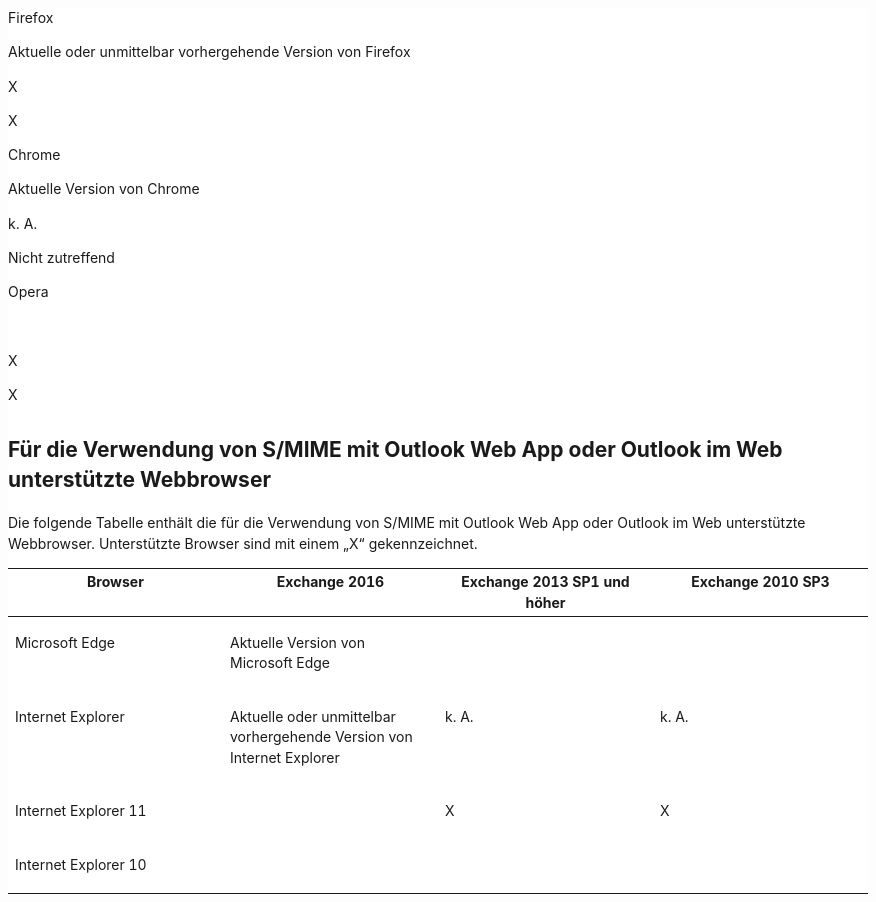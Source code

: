 <tr class="odd">
<td><p>Firefox</p></td>
<td><p>Aktuelle oder unmittelbar vorhergehende Version von Firefox</p></td>
<td><p>X</p></td>
<td><p>X</p></td>
</tr>
<tr class="even">
<td><p>Chrome</p></td>
<td><p>Aktuelle Version von Chrome</p></td>
<td><p>k. A.</p></td>
<td><p>Nicht zutreffend</p></td>
</tr>
<tr class="odd">
<td><p>Opera</p></td>
<td><p> </p></td>
<td><p>X</p></td>
<td><p>X</p></td>
</tr>
</tbody>
</table>


## Für die Verwendung von S/MIME mit Outlook Web App oder Outlook im Web unterstützte Webbrowser

Die folgende Tabelle enthält die für die Verwendung von S/MIME mit Outlook Web App oder Outlook im Web unterstützte Webbrowser. Unterstützte Browser sind mit einem „X“ gekennzeichnet.


<table>
<colgroup>
<col style="width: 25%" />
<col style="width: 25%" />
<col style="width: 25%" />
<col style="width: 25%" />
</colgroup>
<thead>
<tr class="header">
<th>Browser</th>
<th>Exchange 2016</th>
<th>Exchange 2013 SP1 und höher</th>
<th>Exchange 2010 SP3</th>
</tr>
</thead>
<tbody>
<tr class="odd">
<td><p>Microsoft Edge</p></td>
<td><p>Aktuelle Version von Microsoft Edge</p></td>
<td><p></p></td>
<td><p></p></td>
</tr>
<tr class="even">
<td><p>Internet Explorer</p></td>
<td><p>Aktuelle oder unmittelbar vorhergehende Version von Internet Explorer</p></td>
<td><p>k. A.</p></td>
<td><p>k. A.</p></td>
</tr>
<tr class="odd">
<td><p>Internet Explorer 11</p></td>
<td></td>
<td><p>X</p></td>
<td><p>X</p></td>
</tr>
<tr class="even">
<td><p>Internet Explorer 10</p></td>